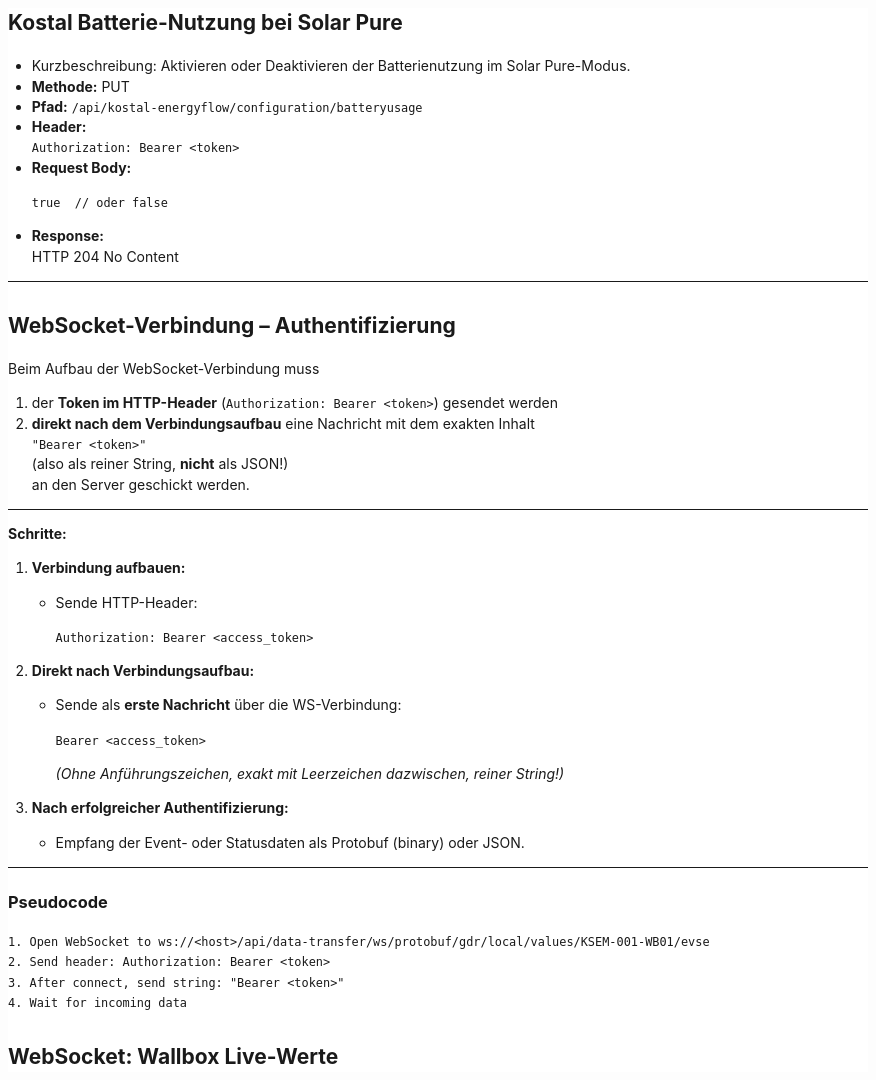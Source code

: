 ## Kostal Batterie-Nutzung bei Solar Pure
- Kurzbeschreibung: Aktivieren oder Deaktivieren der Batterienutzung im Solar Pure-Modus.  
- **Methode:** PUT  
- **Pfad:** `/api/kostal-energyflow/configuration/batteryusage`  
- **Header:**  
    `Authorization: Bearer <token>`  
- **Request Body:**  
    ```text
    true  // oder false
    ```  
- **Response:**  
    HTTP 204 No Content  






---
## WebSocket-Verbindung – Authentifizierung

Beim Aufbau der WebSocket-Verbindung muss
1. der **Token im HTTP-Header** (`Authorization: Bearer <token>`) gesendet werden
2. **direkt nach dem Verbindungsaufbau** eine Nachricht mit dem exakten Inhalt  
   `"Bearer <token>"`  
   (also als reiner String, **nicht** als JSON!)  
   an den Server geschickt werden.

---

**Schritte:**

1. **Verbindung aufbauen:**  
   - Sende HTTP-Header:  
     ```
     Authorization: Bearer <access_token>
     ```
2. **Direkt nach Verbindungsaufbau:**  
   - Sende als **erste Nachricht** über die WS-Verbindung:  
     ```
     Bearer <access_token>
     ```
     *(Ohne Anführungszeichen, exakt mit Leerzeichen dazwischen, reiner String!)*

3. **Nach erfolgreicher Authentifizierung:**  
   - Empfang der Event- oder Statusdaten als Protobuf (binary) oder JSON.

---

### Pseudocode

```text
1. Open WebSocket to ws://<host>/api/data-transfer/ws/protobuf/gdr/local/values/KSEM-001-WB01/evse
2. Send header: Authorization: Bearer <token>
3. After connect, send string: "Bearer <token>"
4. Wait for incoming data
````
## WebSocket: Wallbox Live-Werte
